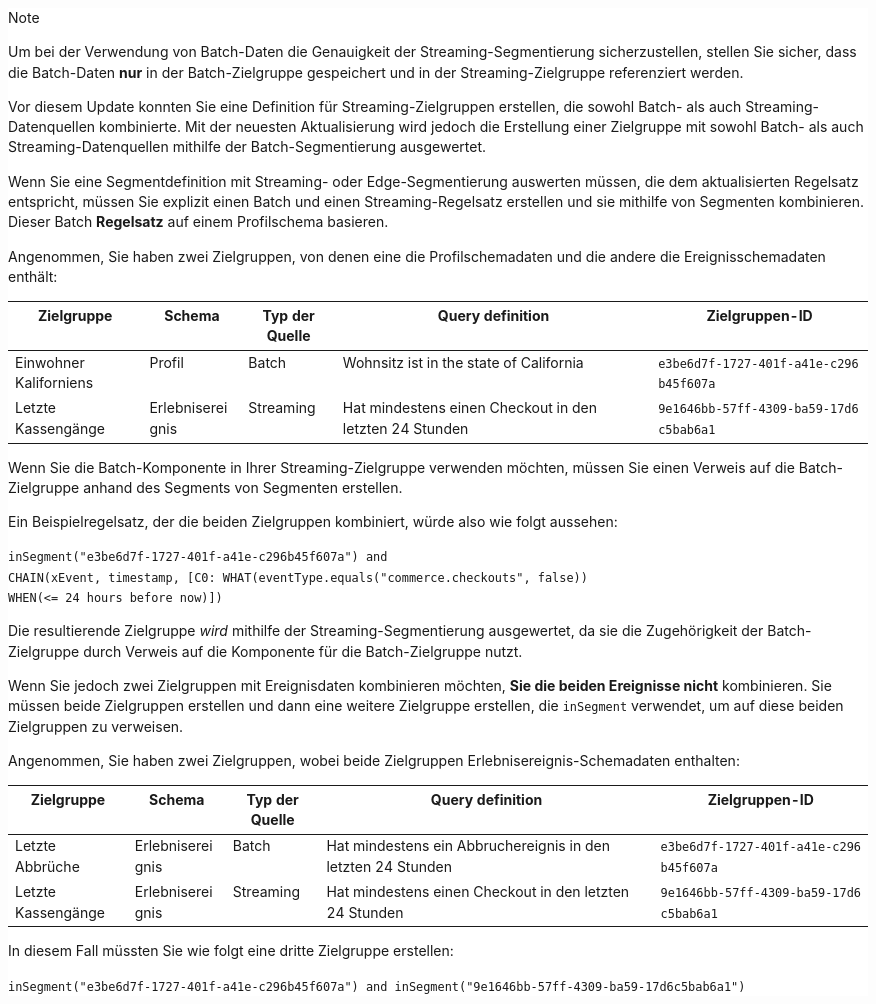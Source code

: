 >[!NOTE]
>
>Um bei der Verwendung von Batch-Daten die Genauigkeit der Streaming-Segmentierung sicherzustellen, stellen Sie sicher, dass die Batch-Daten **nur** in der Batch-Zielgruppe gespeichert und in der Streaming-Zielgruppe referenziert werden.

Vor diesem Update konnten Sie eine Definition für Streaming-Zielgruppen erstellen, die sowohl Batch- als auch Streaming-Datenquellen kombinierte. Mit der neuesten Aktualisierung wird jedoch die Erstellung einer Zielgruppe mit sowohl Batch- als auch Streaming-Datenquellen mithilfe der Batch-Segmentierung ausgewertet.

Wenn Sie eine Segmentdefinition mit Streaming- oder Edge-Segmentierung auswerten müssen, die dem aktualisierten Regelsatz entspricht, müssen Sie explizit einen Batch und einen Streaming-Regelsatz erstellen und sie mithilfe von Segmenten kombinieren. Dieser Batch **Regelsatz** auf einem Profilschema basieren.

Angenommen, Sie haben zwei Zielgruppen, von denen eine die Profilschemadaten und die andere die Ereignisschemadaten enthält:

| Zielgruppe | Schema | Typ der Quelle | Query definition | Zielgruppen-ID |
| -------- | ------ | ----------- | ---------------- | ----------- |
| Einwohner Kaliforniens | Profil | Batch | Wohnsitz ist in the state of California | `e3be6d7f-1727-401f-a41e-c296b45f607a` |
| Letzte Kassengänge | Erlebnisereignis | Streaming | Hat mindestens einen Checkout in den letzten 24 Stunden | `9e1646bb-57ff-4309-ba59-17d6c5bab6a1` |

Wenn Sie die Batch-Komponente in Ihrer Streaming-Zielgruppe verwenden möchten, müssen Sie einen Verweis auf die Batch-Zielgruppe anhand des Segments von Segmenten erstellen.

Ein Beispielregelsatz, der die beiden Zielgruppen kombiniert, würde also wie folgt aussehen:

```
inSegment("e3be6d7f-1727-401f-a41e-c296b45f607a") and 
CHAIN(xEvent, timestamp, [C0: WHAT(eventType.equals("commerce.checkouts", false)) 
WHEN(<= 24 hours before now)])
```

Die resultierende Zielgruppe *wird* mithilfe der Streaming-Segmentierung ausgewertet, da sie die Zugehörigkeit der Batch-Zielgruppe durch Verweis auf die Komponente für die Batch-Zielgruppe nutzt.

Wenn Sie jedoch zwei Zielgruppen mit Ereignisdaten kombinieren möchten, **Sie die beiden Ereignisse nicht** kombinieren. Sie müssen beide Zielgruppen erstellen und dann eine weitere Zielgruppe erstellen, die `inSegment` verwendet, um auf diese beiden Zielgruppen zu verweisen.

Angenommen, Sie haben zwei Zielgruppen, wobei beide Zielgruppen Erlebnisereignis-Schemadaten enthalten:

| Zielgruppe | Schema | Typ der Quelle | Query definition | Zielgruppen-ID |
| -------- | ------ | ----------- | ---------------- | ----------- |
| Letzte Abbrüche | Erlebnisereignis | Batch | Hat mindestens ein Abbruchereignis in den letzten 24 Stunden | `e3be6d7f-1727-401f-a41e-c296b45f607a` |
| Letzte Kassengänge | Erlebnisereignis | Streaming | Hat mindestens einen Checkout in den letzten 24 Stunden | `9e1646bb-57ff-4309-ba59-17d6c5bab6a1` |

In diesem Fall müssten Sie wie folgt eine dritte Zielgruppe erstellen:

```
inSegment("e3be6d7f-1727-401f-a41e-c296b45f607a") and inSegment("9e1646bb-57ff-4309-ba59-17d6c5bab6a1")
```
